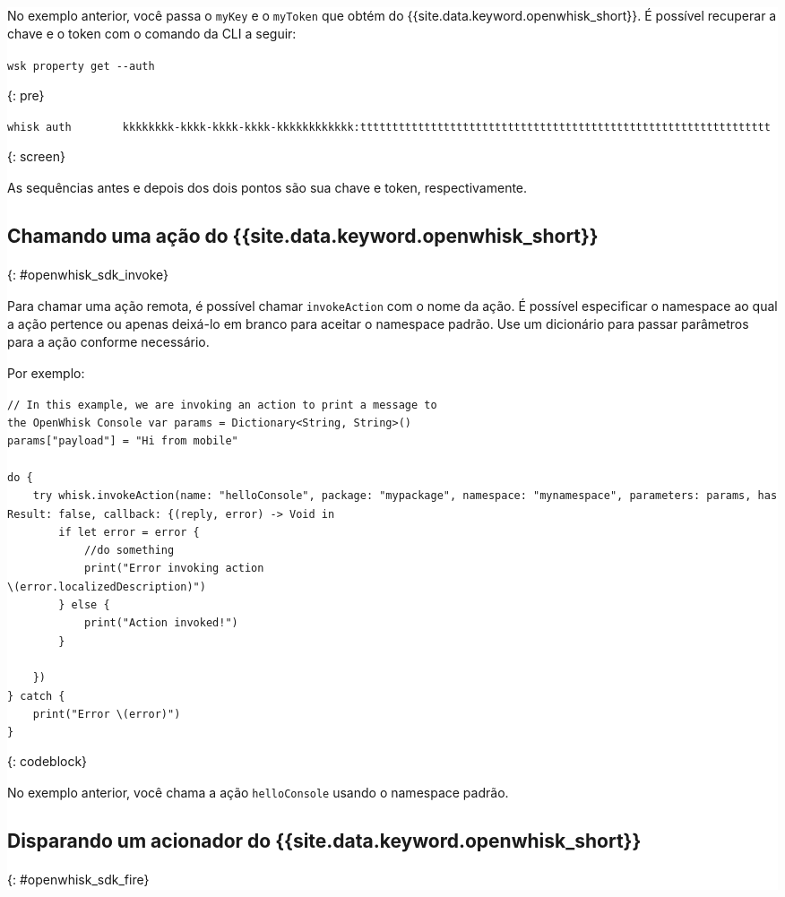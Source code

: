 No exemplo anterior, você passa o `myKey` e o `myToken` que obtém do {{site.data.keyword.openwhisk_short}}. É possível recuperar a chave e o token com o comando da CLI a seguir:

```
wsk property get --auth
```
{: pre}
```
whisk auth        kkkkkkkk-kkkk-kkkk-kkkk-kkkkkkkkkkkk:tttttttttttttttttttttttttttttttttttttttttttttttttttttttttttttttt
```
{: screen}

As sequências antes e depois dos dois pontos são sua chave e token, respectivamente.

## Chamando uma ação do {{site.data.keyword.openwhisk_short}}
{: #openwhisk_sdk_invoke}


Para chamar uma ação remota, é possível chamar `invokeAction` com o nome da ação. É possível especificar o namespace ao qual a ação pertence ou apenas deixá-lo em branco para aceitar o namespace padrão.  Use um dicionário para passar parâmetros para a ação conforme necessário.

Por
exemplo:

```
// In this example, we are invoking an action to print a message to
the OpenWhisk Console var params = Dictionary<String, String>()
params["payload"] = "Hi from mobile"

do {
    try whisk.invokeAction(name: "helloConsole", package: "mypackage", namespace: "mynamespace", parameters: params, hasResult: false, callback: {(reply, error) -> Void in
        if let error = error {
            //do something
            print("Error invoking action
\(error.localizedDescription)")
        } else {
            print("Action invoked!")
        }

    })
} catch {
    print("Error \(error)")
}
```
{: codeblock}

No exemplo anterior, você chama a ação `helloConsole` usando o namespace padrão.

## Disparando um acionador do {{site.data.keyword.openwhisk_short}}
{: #openwhisk_sdk_fire}
